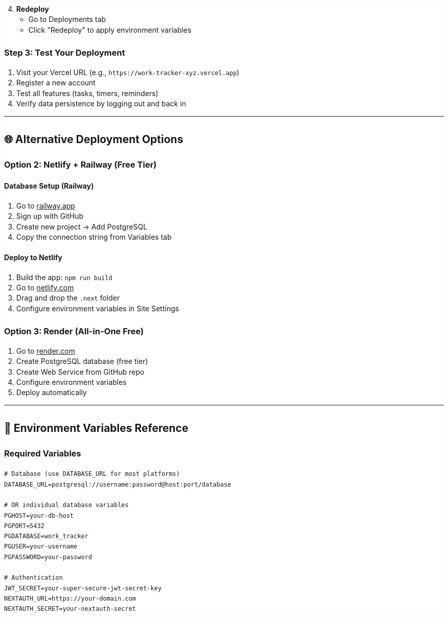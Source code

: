 4. **Redeploy**
   - Go to Deployments tab
   - Click "Redeploy" to apply environment variables

### Step 3: Test Your Deployment

1. Visit your Vercel URL (e.g., `https://work-tracker-xyz.vercel.app`)
2. Register a new account
3. Test all features (tasks, timers, reminders)
4. Verify data persistence by logging out and back in

---

## 🌐 Alternative Deployment Options

### Option 2: Netlify + Railway (Free Tier)

#### Database Setup (Railway)
1. Go to [railway.app](https://railway.app)
2. Sign up with GitHub
3. Create new project → Add PostgreSQL
4. Copy the connection string from Variables tab

#### Deploy to Netlify
1. Build the app: `npm run build`
2. Go to [netlify.com](https://netlify.com)
3. Drag and drop the `.next` folder
4. Configure environment variables in Site Settings

### Option 3: Render (All-in-One Free)

1. Go to [render.com](https://render.com)
2. Create PostgreSQL database (free tier)
3. Create Web Service from GitHub repo
4. Configure environment variables
5. Deploy automatically

---

## 🔧 Environment Variables Reference

### Required Variables
```env
# Database (use DATABASE_URL for most platforms)
DATABASE_URL=postgresql://username:password@host:port/database

# OR individual database variables
PGHOST=your-db-host
PGPORT=5432
PGDATABASE=work_tracker
PGUSER=your-username
PGPASSWORD=your-password

# Authentication
JWT_SECRET=your-super-secure-jwt-secret-key
NEXTAUTH_URL=https://your-domain.com
NEXTAUTH_SECRET=your-nextauth-secret
```
